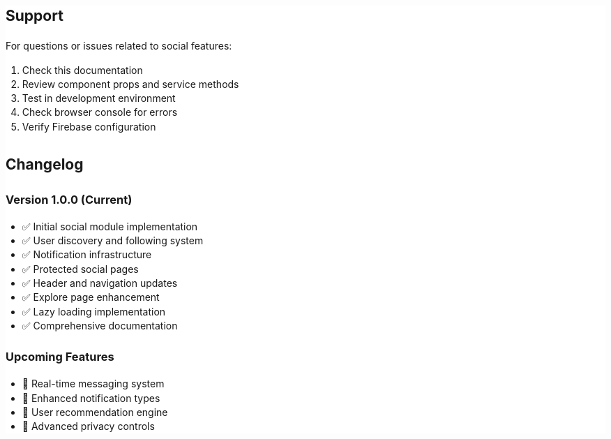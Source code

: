 ## Support

For questions or issues related to social features:

1. Check this documentation
2. Review component props and service methods
3. Test in development environment
4. Check browser console for errors
5. Verify Firebase configuration

## Changelog

### Version 1.0.0 (Current)
- ✅ Initial social module implementation
- ✅ User discovery and following system
- ✅ Notification infrastructure
- ✅ Protected social pages
- ✅ Header and navigation updates
- ✅ Explore page enhancement
- ✅ Lazy loading implementation
- ✅ Comprehensive documentation

### Upcoming Features
- 🔄 Real-time messaging system
- 🔄 Enhanced notification types
- 🔄 User recommendation engine
- 🔄 Advanced privacy controls
